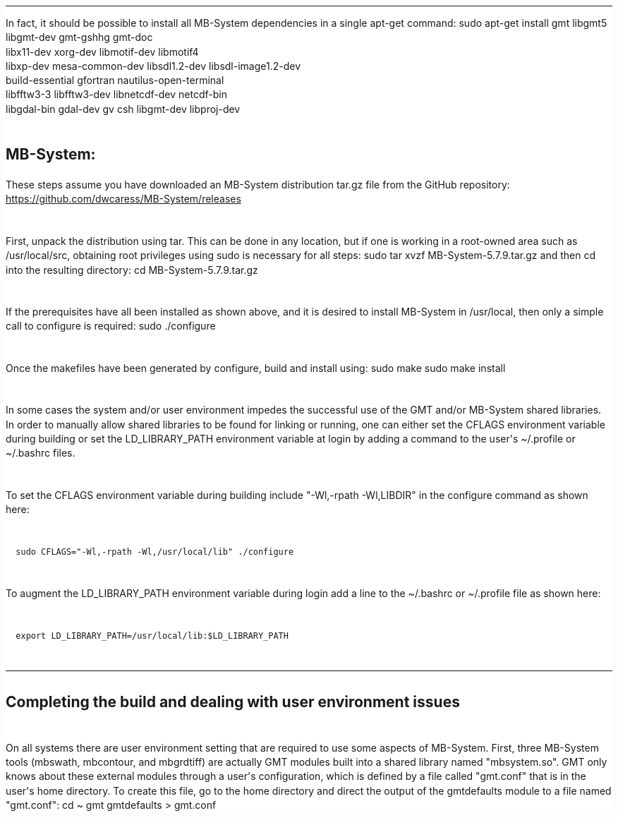 -------------------
In fact, it should be possible to install all MB-System dependencies in a single
apt-get command:
        sudo apt-get install gmt libgmt5 libgmt-dev gmt-gshhg gmt-doc \
            libx11-dev xorg-dev libmotif-dev libmotif4 \
            libxp-dev mesa-common-dev libsdl1.2-dev libsdl-image1.2-dev \
            build-essential gfortran nautilus-open-terminal \
            libfftw3-3 libfftw3-dev libnetcdf-dev netcdf-bin \
            libgdal-bin gdal-dev gv csh libgmt-dev libproj-dev
#
MB-System:
----------
These steps assume you have downloaded an MB-System distribution tar.gz file
from the GitHub repository:
      https://github.com/dwcaress/MB-System/releases
#
First, unpack the distribution using tar. This can be done in any location,
but if one is working in a root-owned area such as /usr/local/src, obtaining
root privileges using sudo is necessary for all steps:
      sudo tar xvzf MB-System-5.7.9.tar.gz
and then cd into the resulting directory:
      cd MB-System-5.7.9.tar.gz
#
If the prerequisites have all been installed as shown above, and it is desired
to install MB-System in /usr/local, then only a simple call to configure is
required:
       sudo ./configure
#
Once the makefiles have been generated by configure, build and install using:
        sudo make
        sudo make install
#
In some cases the system and/or user environment impedes the successful use of
the GMT and/or MB-System shared libraries. In order to manually allow shared
libraries to be found for linking or running, one can either set the CFLAGS
environment variable during building or set the LD_LIBRARY_PATH environment
variable at login by adding a command to the user's ~/.profile or ~/.bashrc files.
#
To set the CFLAGS environment variable during building include
"-Wl,-rpath -Wl,LIBDIR" in the configure command as shown here:
#
      sudo CFLAGS="-Wl,-rpath -Wl,/usr/local/lib" ./configure
#
To augment the LD_LIBRARY_PATH environment variable during login add a line to
the ~/.bashrc or ~/.profile file as shown here:
#
      export LD_LIBRARY_PATH=/usr/local/lib:$LD_LIBRARY_PATH
#
#
---
Completing the build and dealing with user environment issues
---
#
On all systems there are user environment setting that are required to use some
aspects of MB-System. First, three MB-System tools (mbswath, mbcontour, and
mbgrdtiff) are actually GMT modules built into a shared library named
"mbsystem.so". GMT only knows about these external modules through a user's
configuration, which is defined by a file called "gmt.conf" that is in
the user's home directory. To create this file, go to the home directory
and direct the output of the gmtdefaults module to a file named "gmt.conf":
        cd ~
        gmt gmtdefaults > gmt.conf
#